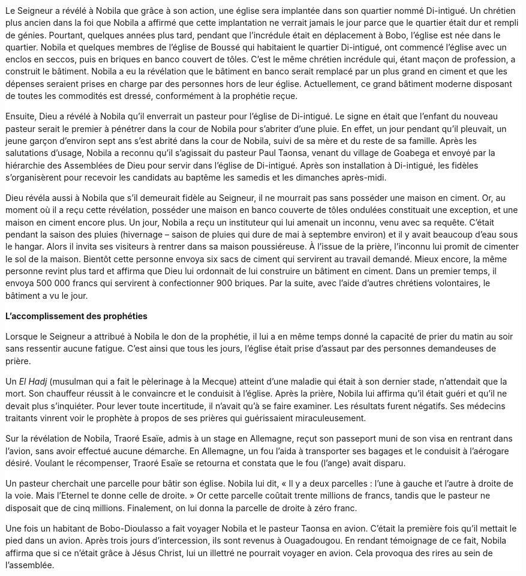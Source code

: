 Le Seigneur a révélé à Nobila que grâce à son action, une église sera implantée dans son quartier nommé Di-intigué. Un chrétien plus ancien dans la foi que Nobila a affirmé que cette implantation ne verrait jamais le jour parce que le quartier était dur et rempli de génies. Pourtant, quelques années plus tard, pendant que l’incrédule était en déplacement à Bobo, l’église est née dans le quartier. Nobila et quelques membres de l’église de Boussé qui habitaient le quartier Di-intigué, ont commencé l’église avec un enclos en seccos, puis en briques en banco couvert de tôles. C’est le même chrétien incrédule qui, étant maçon de profession, a construit le bâtiment. Nobila a eu la révélation que le bâtiment en banco serait remplacé par un plus grand en ciment et que les dépenses seraient prises en charge par des personnes hors de leur église. Actuellement, ce grand bâtiment moderne disposant de toutes les commodités est dressé, conformément à la prophétie reçue.

Ensuite, Dieu a révélé à Nobila qu’il enverrait un pasteur pour l’église de Di-intigué. Le signe en était que l’enfant du nouveau pasteur serait le premier à pénétrer dans la cour de Nobila pour s’abriter d’une pluie.  En effet, un jour pendant qu’il pleuvait, un jeune garçon d’environ sept ans s’est abrité dans la cour de Nobila, suivi de sa mère et du reste de sa famille. Après les salutations d’usage, Nobila a reconnu qu’il s’agissait du pasteur Paul Taonsa, venant du village de Goabega et envoyé par la hiérarchie des Assemblées de Dieu pour servir dans l’église de Di-intigué. Après son installation à Di-intigué, les fidèles s’organisèrent pour recevoir les candidats au baptême les samedis et les dimanches après-midi.

Dieu révéla aussi à Nobila que s’il demeurait fidèle au Seigneur, il ne mourrait pas sans posséder une maison en ciment. Or, au moment où il a reçu cette révélation, posséder une maison en banco couverte de tôles ondulées constituait une exception, et une maison en ciment encore plus. Un jour, Nobila a reçu un instituteur qui lui amenait un inconnu, venu avec sa requête. C’était pendant la saison des pluies (hivernage – saison de pluies qui dure de mai à septembre environ) et il y avait beaucoup d’eau sous le hangar. Alors il invita ses visiteurs à rentrer dans sa maison poussiéreuse. À l’issue de la prière, l’inconnu lui promit de cimenter le sol de la maison. Bientôt cette personne envoya six sacs de ciment qui servirent au travail demandé. Mieux encore, la même personne revint plus tard et affirma que Dieu lui ordonnait de lui construire un bâtiment en ciment. Dans un premier temps, il envoya 500 000 francs qui servirent à confectionner 900 briques. Par la suite, avec l’aide d’autres chrétiens volontaires, le bâtiment a vu le jour.

**L’accomplissement des prophéties**

Lorsque le Seigneur a attribué à Nobila le don de la prophétie, il lui a en même temps donné la capacité de prier du matin au soir sans ressentir aucune fatigue. C’est ainsi que tous les jours, l’église était prise d’assaut par des personnes demandeuses de prière.

Un *El Hadj* (musulman qui a fait le pèlerinage à la Mecque) atteint d’une maladie qui était à son dernier stade, n’attendait que la mort. Son chauffeur réussit à le convaincre et le conduisit à l’église. Après la prière, Nobila lui affirma qu’il était guéri et qu’il ne devait plus s’inquiéter. Pour lever toute incertitude, il n’avait qu’à se faire examiner. Les résultats furent négatifs. Ses médecins traitants vinrent voir le prophète à propos de ses prières qui guérissaient miraculeusement.

Sur la révélation de Nobila, Traoré Esaïe, admis à un stage en Allemagne, reçut son passeport muni de son visa en rentrant dans l’avion, sans avoir effectué aucune démarche. En Allemagne, un fou l’aida à transporter ses bagages et le conduisit à l’aérogare désiré. Voulant le récompenser, Traoré Esaïe se retourna et constata que le fou (l’ange) avait disparu.

Un pasteur cherchait une parcelle pour bâtir son église. Nobila lui dit, « Il y a deux parcelles : l’une à gauche et l’autre à droite de la voie. Mais l’Eternel te donne celle de droite. » Or cette parcelle coûtait trente millions de francs, tandis que le pasteur ne disposait que de cinq millions. Finalement, on lui donna la parcelle de droite à zéro franc.

Une fois un habitant de Bobo-Dioulasso a fait voyager Nobila et le pasteur Taonsa en avion. C’était la première fois qu’il mettait le pied dans un avion. Après trois jours d’intercession, ils sont revenus à Ouagadougou. En rendant témoignage de ce fait, Nobila affirma que si ce n’était grâce à Jésus Christ, lui un illettré ne pourrait voyager en avion. Cela provoqua des rires au sein de l’assemblée.
